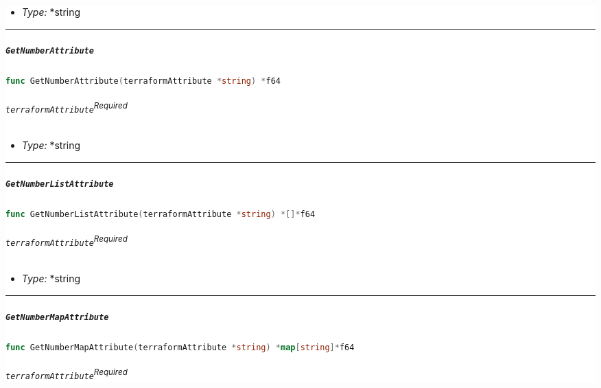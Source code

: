 - *Type:* *string

---

##### `GetNumberAttribute` <a name="GetNumberAttribute" id="rhizo-co-terraform-provider-oci.dataOciDelegateAccessControlDelegationSubscriptions.DataOciDelegateAccessControlDelegationSubscriptions.getNumberAttribute"></a>

```go
func GetNumberAttribute(terraformAttribute *string) *f64
```

###### `terraformAttribute`<sup>Required</sup> <a name="terraformAttribute" id="rhizo-co-terraform-provider-oci.dataOciDelegateAccessControlDelegationSubscriptions.DataOciDelegateAccessControlDelegationSubscriptions.getNumberAttribute.parameter.terraformAttribute"></a>

- *Type:* *string

---

##### `GetNumberListAttribute` <a name="GetNumberListAttribute" id="rhizo-co-terraform-provider-oci.dataOciDelegateAccessControlDelegationSubscriptions.DataOciDelegateAccessControlDelegationSubscriptions.getNumberListAttribute"></a>

```go
func GetNumberListAttribute(terraformAttribute *string) *[]*f64
```

###### `terraformAttribute`<sup>Required</sup> <a name="terraformAttribute" id="rhizo-co-terraform-provider-oci.dataOciDelegateAccessControlDelegationSubscriptions.DataOciDelegateAccessControlDelegationSubscriptions.getNumberListAttribute.parameter.terraformAttribute"></a>

- *Type:* *string

---

##### `GetNumberMapAttribute` <a name="GetNumberMapAttribute" id="rhizo-co-terraform-provider-oci.dataOciDelegateAccessControlDelegationSubscriptions.DataOciDelegateAccessControlDelegationSubscriptions.getNumberMapAttribute"></a>

```go
func GetNumberMapAttribute(terraformAttribute *string) *map[string]*f64
```

###### `terraformAttribute`<sup>Required</sup> <a name="terraformAttribute" id="rhizo-co-terraform-provider-oci.dataOciDelegateAccessControlDelegationSubscriptions.DataOciDelegateAccessControlDelegationSubscriptions.getNumberMapAttribute.parameter.terraformAttribute"></a>
